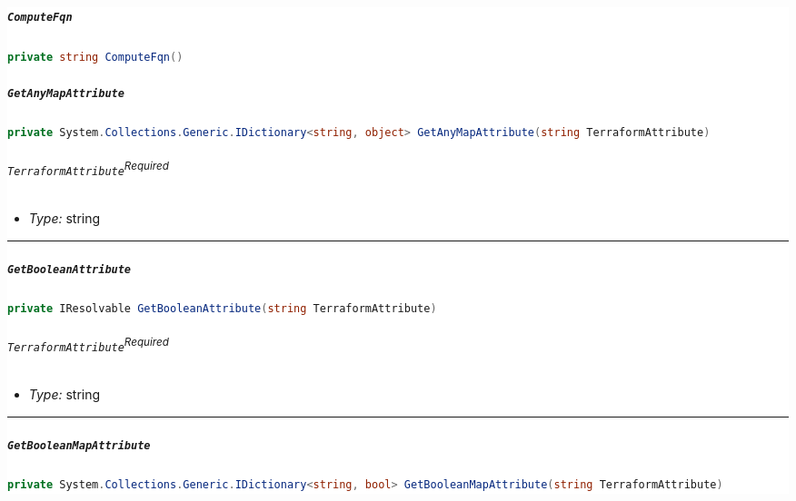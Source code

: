 
##### `ComputeFqn` <a name="ComputeFqn" id="@cdktf/provider-azurerm.managedApplicationDefinition.ManagedApplicationDefinitionAuthorizationOutputReference.computeFqn"></a>

```csharp
private string ComputeFqn()
```

##### `GetAnyMapAttribute` <a name="GetAnyMapAttribute" id="@cdktf/provider-azurerm.managedApplicationDefinition.ManagedApplicationDefinitionAuthorizationOutputReference.getAnyMapAttribute"></a>

```csharp
private System.Collections.Generic.IDictionary<string, object> GetAnyMapAttribute(string TerraformAttribute)
```

###### `TerraformAttribute`<sup>Required</sup> <a name="TerraformAttribute" id="@cdktf/provider-azurerm.managedApplicationDefinition.ManagedApplicationDefinitionAuthorizationOutputReference.getAnyMapAttribute.parameter.terraformAttribute"></a>

- *Type:* string

---

##### `GetBooleanAttribute` <a name="GetBooleanAttribute" id="@cdktf/provider-azurerm.managedApplicationDefinition.ManagedApplicationDefinitionAuthorizationOutputReference.getBooleanAttribute"></a>

```csharp
private IResolvable GetBooleanAttribute(string TerraformAttribute)
```

###### `TerraformAttribute`<sup>Required</sup> <a name="TerraformAttribute" id="@cdktf/provider-azurerm.managedApplicationDefinition.ManagedApplicationDefinitionAuthorizationOutputReference.getBooleanAttribute.parameter.terraformAttribute"></a>

- *Type:* string

---

##### `GetBooleanMapAttribute` <a name="GetBooleanMapAttribute" id="@cdktf/provider-azurerm.managedApplicationDefinition.ManagedApplicationDefinitionAuthorizationOutputReference.getBooleanMapAttribute"></a>

```csharp
private System.Collections.Generic.IDictionary<string, bool> GetBooleanMapAttribute(string TerraformAttribute)
```
